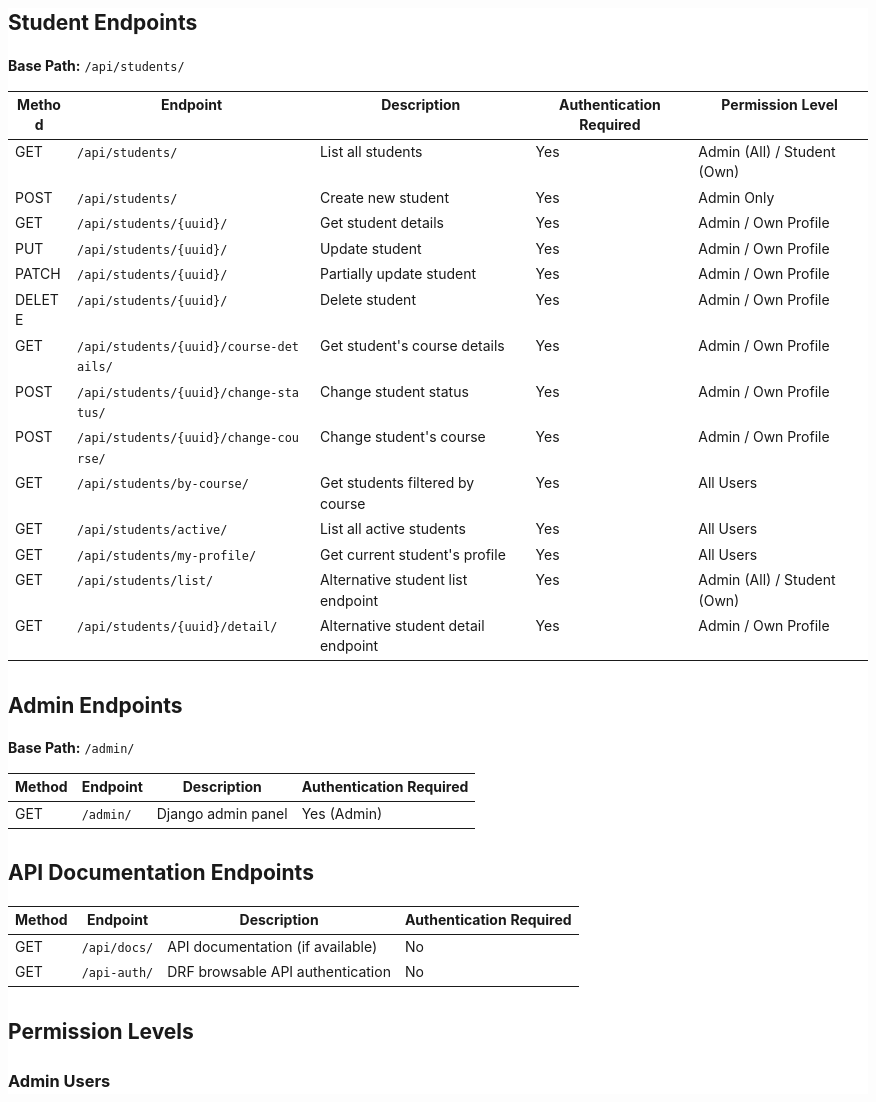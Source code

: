 ## Student Endpoints

**Base Path:** `/api/students/`

| Method | Endpoint                               | Description                         | Authentication Required | Permission Level            |
| ------ | -------------------------------------- | ----------------------------------- | ----------------------- | --------------------------- |
| GET    | `/api/students/`                       | List all students                   | Yes                     | Admin (All) / Student (Own) |
| POST   | `/api/students/`                       | Create new student                  | Yes                     | Admin Only                  |
| GET    | `/api/students/{uuid}/`                | Get student details                 | Yes                     | Admin / Own Profile         |
| PUT    | `/api/students/{uuid}/`                | Update student                      | Yes                     | Admin / Own Profile         |
| PATCH  | `/api/students/{uuid}/`                | Partially update student            | Yes                     | Admin / Own Profile         |
| DELETE | `/api/students/{uuid}/`                | Delete student                      | Yes                     | Admin / Own Profile         |
| GET    | `/api/students/{uuid}/course-details/` | Get student's course details        | Yes                     | Admin / Own Profile         |
| POST   | `/api/students/{uuid}/change-status/`  | Change student status               | Yes                     | Admin / Own Profile         |
| POST   | `/api/students/{uuid}/change-course/`  | Change student's course             | Yes                     | Admin / Own Profile         |
| GET    | `/api/students/by-course/`             | Get students filtered by course     | Yes                     | All Users                   |
| GET    | `/api/students/active/`                | List all active students            | Yes                     | All Users                   |
| GET    | `/api/students/my-profile/`            | Get current student's profile       | Yes                     | All Users                   |
| GET    | `/api/students/list/`                  | Alternative student list endpoint   | Yes                     | Admin (All) / Student (Own) |
| GET    | `/api/students/{uuid}/detail/`         | Alternative student detail endpoint | Yes                     | Admin / Own Profile         |

## Admin Endpoints

**Base Path:** `/admin/`

| Method | Endpoint  | Description        | Authentication Required |
| ------ | --------- | ------------------ | ----------------------- |
| GET    | `/admin/` | Django admin panel | Yes (Admin)             |

## API Documentation Endpoints

| Method | Endpoint     | Description                      | Authentication Required |
| ------ | ------------ | -------------------------------- | ----------------------- |
| GET    | `/api/docs/` | API documentation (if available) | No                      |
| GET    | `/api-auth/` | DRF browsable API authentication | No                      |

## Permission Levels

### Admin Users
